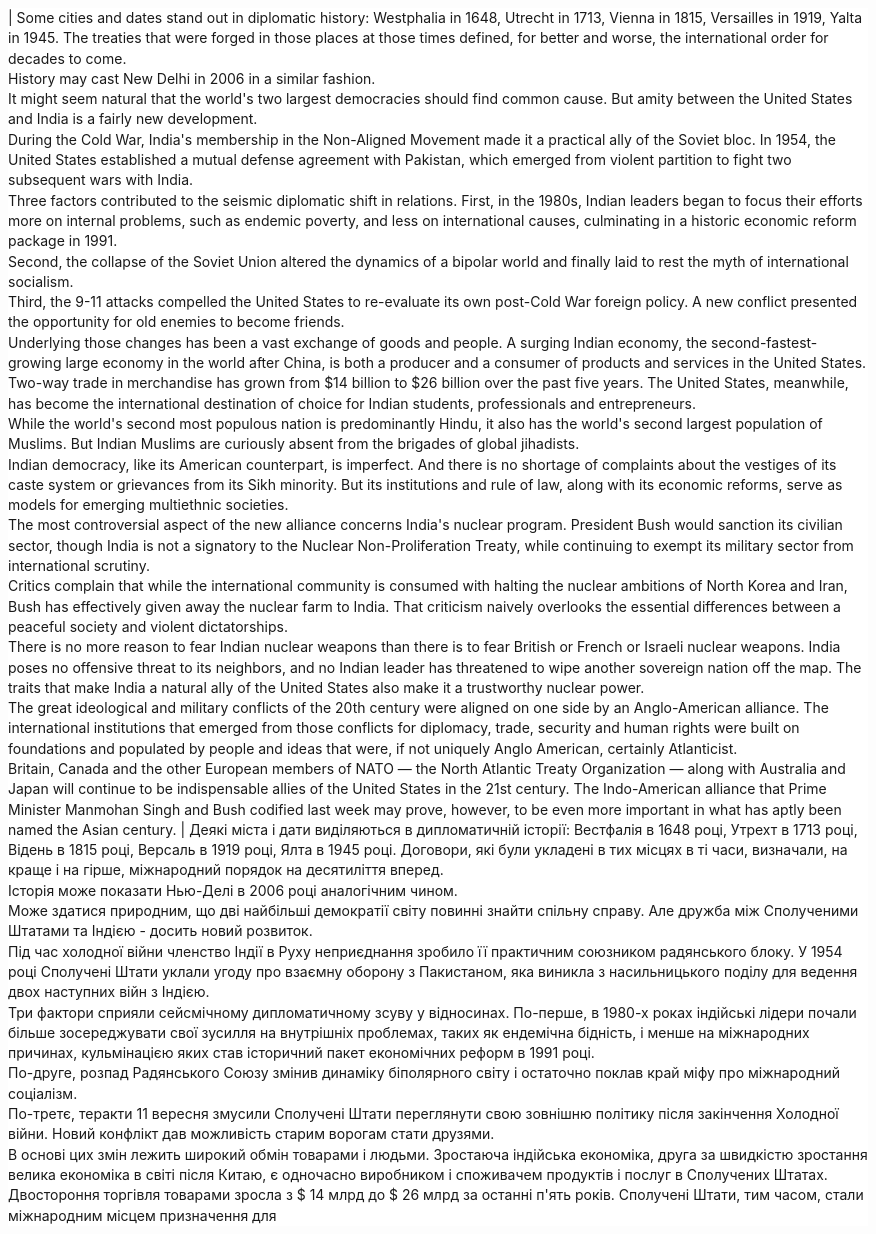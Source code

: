 | Some cities and dates stand out in diplomatic history: Westphalia in 1648, Utrecht in 1713, Vienna in 1815, Versailles in 1919, Yalta in 1945. The treaties that were forged in those places at those times defined, for better and worse, the international order for decades to come.<br/>History may cast New Delhi in 2006 in a similar fashion.<br/>It might seem natural that the world's two largest democracies should find common cause. But amity between the United States and India is a fairly new development.<br/>During the Cold War, India's membership in the Non-Aligned Movement made it a practical ally of the Soviet bloc. In 1954, the United States established a mutual defense agreement with Pakistan, which emerged from violent partition to fight two subsequent wars with India.<br/>Three factors contributed to the seismic diplomatic shift in relations. First, in the 1980s, Indian leaders began to focus their efforts more on internal problems, such as endemic poverty, and less on international causes, culminating in a historic economic reform package in 1991.<br/>Second, the collapse of the Soviet Union altered the dynamics of a bipolar world and finally laid to rest the myth of international socialism.<br/>Third, the 9-11 attacks compelled the United States to re-evaluate its own post-Cold War foreign policy. A new conflict presented the opportunity for old enemies to become friends.<br/>Underlying those changes has been a vast exchange of goods and people. A surging Indian economy, the second-fastest-growing large economy in the world after China, is both a producer and a consumer of products and services in the United States. Two-way trade in merchandise has grown from $14 billion to $26 billion over the past five years. The United States, meanwhile, has become the international destination of choice for Indian students, professionals and entrepreneurs.<br/>While the world's second most populous nation is predominantly Hindu, it also has the world's second largest population of Muslims. But Indian Muslims are curiously absent from the brigades of global jihadists.<br/>Indian democracy, like its American counterpart, is imperfect. And there is no shortage of complaints about the vestiges of its caste system or grievances from its Sikh minority. But its institutions and rule of law, along with its economic reforms, serve as models for emerging multiethnic societies.<br/>The most controversial aspect of the new alliance concerns India's nuclear program. President Bush would sanction its civilian sector, though India is not a signatory to the Nuclear Non-Proliferation Treaty, while continuing to exempt its military sector from international scrutiny.<br/>Critics complain that while the international community is consumed with halting the nuclear ambitions of North Korea and Iran, Bush has effectively given away the nuclear farm to India. That criticism naively overlooks the essential differences between a peaceful society and violent dictatorships.<br/>There is no more reason to fear Indian nuclear weapons than there is to fear British or French or Israeli nuclear weapons. India poses no offensive threat to its neighbors, and no Indian leader has threatened to wipe another sovereign nation off the map. The traits that make India a natural ally of the United States also make it a trustworthy nuclear power.<br/>The great ideological and military conflicts of the 20th century were aligned on one side by an Anglo-American alliance. The international institutions that emerged from those conflicts for diplomacy, trade, security and human rights were built on foundations and populated by people and ideas that were, if not uniquely Anglo American, certainly Atlanticist.<br/>Britain, Canada and the other European members of NATO — the North Atlantic Treaty Organization — along with Australia and Japan will continue to be indispensable allies of the United States in the 21st century. The Indo-American alliance that Prime Minister Manmohan Singh and Bush codified last week may prove, however, to be even more important in what has aptly been named the Asian century. | Деякі міста і дати виділяються в дипломатичній історії: Вестфалія в 1648 році, Утрехт в 1713 році, Відень в 1815 році, Версаль в 1919 році, Ялта в 1945 році. Договори, які були укладені в тих місцях в ті часи, визначали, на краще і на гірше, міжнародний порядок на десятиліття вперед.<br/>Історія може показати Нью-Делі в 2006 році аналогічним чином.<br/>Може здатися природним, що дві найбільші демократії світу повинні знайти спільну справу. Але дружба між Сполученими Штатами та Індією - досить новий розвиток.<br/>Під час холодної війни членство Індії в Руху неприєднання зробило її практичним союзником радянського блоку. У 1954 році Сполучені Штати уклали угоду про взаємну оборону з Пакистаном, яка виникла з насильницького поділу для ведення двох наступних війн з Індією.<br/>Три фактори сприяли сейсмічному дипломатичному зсуву у відносинах. По-перше, в 1980-х роках індійські лідери почали більше зосереджувати свої зусилля на внутрішніх проблемах, таких як ендемічна бідність, і менше на міжнародних причинах, кульмінацією яких став історичний пакет економічних реформ в 1991 році.<br/>По-друге, розпад Радянського Союзу змінив динаміку біполярного світу і остаточно поклав край міфу про міжнародний соціалізм.<br/>По-третє, теракти 11 вересня змусили Сполучені Штати переглянути свою зовнішню політику після закінчення Холодної війни. Новий конфлікт дав можливість старим ворогам стати друзями.<br/>В основі цих змін лежить широкий обмін товарами і людьми. Зростаюча індійська економіка, друга за швидкістю зростання велика економіка в світі після Китаю, є одночасно виробником і споживачем продуктів і послуг в Сполучених Штатах. Двостороння торгівля товарами зросла з $ 14 млрд до $ 26 млрд за останні п'ять років. Сполучені Штати, тим часом, стали міжнародним місцем призначення для